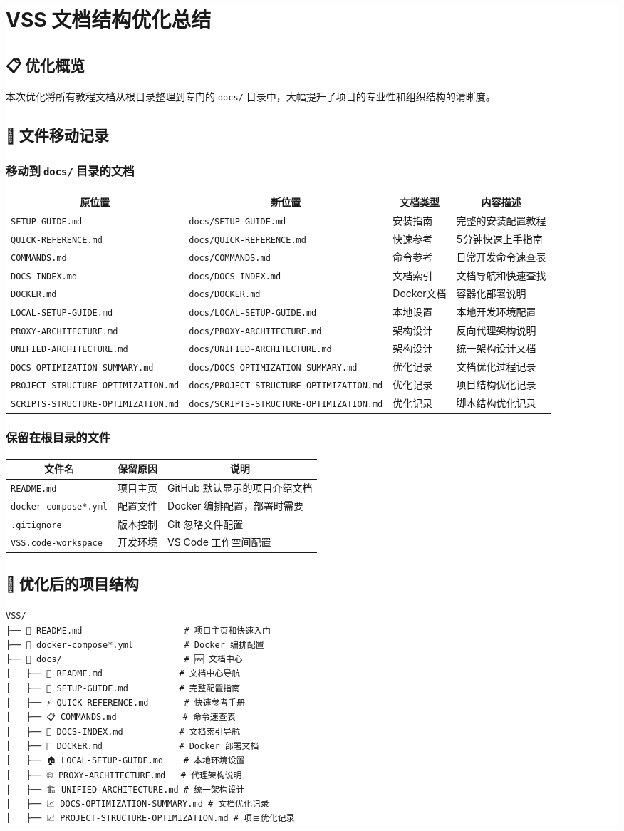 # VSS 文档结构优化总结

## 📋 优化概览

本次优化将所有教程文档从根目录整理到专门的 `docs/` 目录中，大幅提升了项目的专业性和组织结构的清晰度。

## 🔄 文件移动记录

### 移动到 `docs/` 目录的文档

| 原位置 | 新位置 | 文档类型 | 内容描述 |
|--------|--------|----------|----------|
| `SETUP-GUIDE.md` | `docs/SETUP-GUIDE.md` | 安装指南 | 完整的安装配置教程 |
| `QUICK-REFERENCE.md` | `docs/QUICK-REFERENCE.md` | 快速参考 | 5分钟快速上手指南 |
| `COMMANDS.md` | `docs/COMMANDS.md` | 命令参考 | 日常开发命令速查表 |
| `DOCS-INDEX.md` | `docs/DOCS-INDEX.md` | 文档索引 | 文档导航和快速查找 |
| `DOCKER.md` | `docs/DOCKER.md` | Docker文档 | 容器化部署说明 |
| `LOCAL-SETUP-GUIDE.md` | `docs/LOCAL-SETUP-GUIDE.md` | 本地设置 | 本地开发环境配置 |
| `PROXY-ARCHITECTURE.md` | `docs/PROXY-ARCHITECTURE.md` | 架构设计 | 反向代理架构说明 |
| `UNIFIED-ARCHITECTURE.md` | `docs/UNIFIED-ARCHITECTURE.md` | 架构设计 | 统一架构设计文档 |
| `DOCS-OPTIMIZATION-SUMMARY.md` | `docs/DOCS-OPTIMIZATION-SUMMARY.md` | 优化记录 | 文档优化过程记录 |
| `PROJECT-STRUCTURE-OPTIMIZATION.md` | `docs/PROJECT-STRUCTURE-OPTIMIZATION.md` | 优化记录 | 项目结构优化记录 |
| `SCRIPTS-STRUCTURE-OPTIMIZATION.md` | `docs/SCRIPTS-STRUCTURE-OPTIMIZATION.md` | 优化记录 | 脚本结构优化记录 |

### 保留在根目录的文件

| 文件名 | 保留原因 | 说明 |
|--------|----------|------|
| `README.md` | 项目主页 | GitHub 默认显示的项目介绍文档 |
| `docker-compose*.yml` | 配置文件 | Docker 编排配置，部署时需要 |
| `.gitignore` | 版本控制 | Git 忽略文件配置 |
| `VSS.code-workspace` | 开发环境 | VS Code 工作空间配置 |

## 📁 优化后的项目结构

```text
VSS/
├── 📄 README.md                    # 项目主页和快速入门
├── 🔧 docker-compose*.yml          # Docker 编排配置
├── 📁 docs/                        # 🆕 文档中心
│   ├── 📖 README.md               # 文档中心导航
│   ├── 📖 SETUP-GUIDE.md          # 完整配置指南
│   ├── ⚡ QUICK-REFERENCE.md       # 快速参考手册
│   ├── 📋 COMMANDS.md             # 命令速查表
│   ├── 🧭 DOCS-INDEX.md           # 文档索引导航
│   ├── 🐳 DOCKER.md               # Docker 部署文档
│   ├── 🏠 LOCAL-SETUP-GUIDE.md    # 本地环境设置
│   ├── 🌐 PROXY-ARCHITECTURE.md   # 代理架构说明
│   ├── 🏗️ UNIFIED-ARCHITECTURE.md # 统一架构设计
│   ├── 📈 DOCS-OPTIMIZATION-SUMMARY.md # 文档优化记录
│   ├── 📈 PROJECT-STRUCTURE-OPTIMIZATION.md # 项目优化记录
```